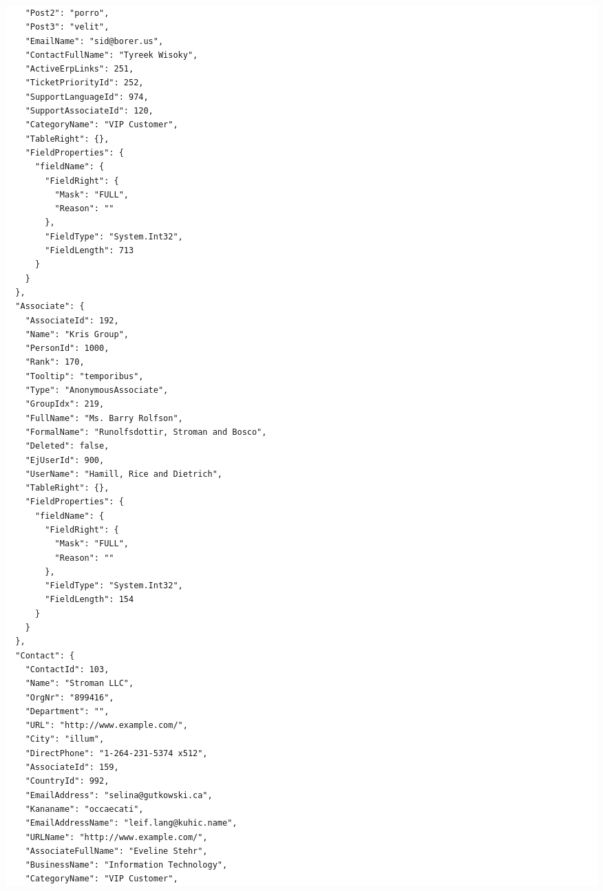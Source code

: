 ```http_
    "Post2": "porro",
    "Post3": "velit",
    "EmailName": "sid@borer.us",
    "ContactFullName": "Tyreek Wisoky",
    "ActiveErpLinks": 251,
    "TicketPriorityId": 252,
    "SupportLanguageId": 974,
    "SupportAssociateId": 120,
    "CategoryName": "VIP Customer",
    "TableRight": {},
    "FieldProperties": {
      "fieldName": {
        "FieldRight": {
          "Mask": "FULL",
          "Reason": ""
        },
        "FieldType": "System.Int32",
        "FieldLength": 713
      }
    }
  },
  "Associate": {
    "AssociateId": 192,
    "Name": "Kris Group",
    "PersonId": 1000,
    "Rank": 170,
    "Tooltip": "temporibus",
    "Type": "AnonymousAssociate",
    "GroupIdx": 219,
    "FullName": "Ms. Barry Rolfson",
    "FormalName": "Runolfsdottir, Stroman and Bosco",
    "Deleted": false,
    "EjUserId": 900,
    "UserName": "Hamill, Rice and Dietrich",
    "TableRight": {},
    "FieldProperties": {
      "fieldName": {
        "FieldRight": {
          "Mask": "FULL",
          "Reason": ""
        },
        "FieldType": "System.Int32",
        "FieldLength": 154
      }
    }
  },
  "Contact": {
    "ContactId": 103,
    "Name": "Stroman LLC",
    "OrgNr": "899416",
    "Department": "",
    "URL": "http://www.example.com/",
    "City": "illum",
    "DirectPhone": "1-264-231-5374 x512",
    "AssociateId": 159,
    "CountryId": 992,
    "EmailAddress": "selina@gutkowski.ca",
    "Kananame": "occaecati",
    "EmailAddressName": "leif.lang@kuhic.name",
    "URLName": "http://www.example.com/",
    "AssociateFullName": "Eveline Stehr",
    "BusinessName": "Information Technology",
    "CategoryName": "VIP Customer",
```